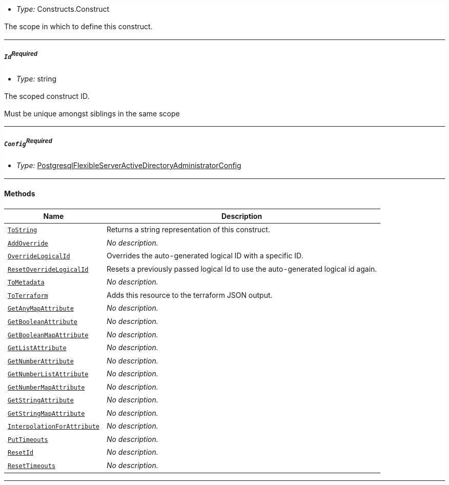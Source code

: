 - *Type:* Constructs.Construct

The scope in which to define this construct.

---

##### `Id`<sup>Required</sup> <a name="Id" id="@cdktf/provider-azurerm.postgresqlFlexibleServerActiveDirectoryAdministrator.PostgresqlFlexibleServerActiveDirectoryAdministrator.Initializer.parameter.id"></a>

- *Type:* string

The scoped construct ID.

Must be unique amongst siblings in the same scope

---

##### `Config`<sup>Required</sup> <a name="Config" id="@cdktf/provider-azurerm.postgresqlFlexibleServerActiveDirectoryAdministrator.PostgresqlFlexibleServerActiveDirectoryAdministrator.Initializer.parameter.config"></a>

- *Type:* <a href="#@cdktf/provider-azurerm.postgresqlFlexibleServerActiveDirectoryAdministrator.PostgresqlFlexibleServerActiveDirectoryAdministratorConfig">PostgresqlFlexibleServerActiveDirectoryAdministratorConfig</a>

---

#### Methods <a name="Methods" id="Methods"></a>

| **Name** | **Description** |
| --- | --- |
| <code><a href="#@cdktf/provider-azurerm.postgresqlFlexibleServerActiveDirectoryAdministrator.PostgresqlFlexibleServerActiveDirectoryAdministrator.toString">ToString</a></code> | Returns a string representation of this construct. |
| <code><a href="#@cdktf/provider-azurerm.postgresqlFlexibleServerActiveDirectoryAdministrator.PostgresqlFlexibleServerActiveDirectoryAdministrator.addOverride">AddOverride</a></code> | *No description.* |
| <code><a href="#@cdktf/provider-azurerm.postgresqlFlexibleServerActiveDirectoryAdministrator.PostgresqlFlexibleServerActiveDirectoryAdministrator.overrideLogicalId">OverrideLogicalId</a></code> | Overrides the auto-generated logical ID with a specific ID. |
| <code><a href="#@cdktf/provider-azurerm.postgresqlFlexibleServerActiveDirectoryAdministrator.PostgresqlFlexibleServerActiveDirectoryAdministrator.resetOverrideLogicalId">ResetOverrideLogicalId</a></code> | Resets a previously passed logical Id to use the auto-generated logical id again. |
| <code><a href="#@cdktf/provider-azurerm.postgresqlFlexibleServerActiveDirectoryAdministrator.PostgresqlFlexibleServerActiveDirectoryAdministrator.toMetadata">ToMetadata</a></code> | *No description.* |
| <code><a href="#@cdktf/provider-azurerm.postgresqlFlexibleServerActiveDirectoryAdministrator.PostgresqlFlexibleServerActiveDirectoryAdministrator.toTerraform">ToTerraform</a></code> | Adds this resource to the terraform JSON output. |
| <code><a href="#@cdktf/provider-azurerm.postgresqlFlexibleServerActiveDirectoryAdministrator.PostgresqlFlexibleServerActiveDirectoryAdministrator.getAnyMapAttribute">GetAnyMapAttribute</a></code> | *No description.* |
| <code><a href="#@cdktf/provider-azurerm.postgresqlFlexibleServerActiveDirectoryAdministrator.PostgresqlFlexibleServerActiveDirectoryAdministrator.getBooleanAttribute">GetBooleanAttribute</a></code> | *No description.* |
| <code><a href="#@cdktf/provider-azurerm.postgresqlFlexibleServerActiveDirectoryAdministrator.PostgresqlFlexibleServerActiveDirectoryAdministrator.getBooleanMapAttribute">GetBooleanMapAttribute</a></code> | *No description.* |
| <code><a href="#@cdktf/provider-azurerm.postgresqlFlexibleServerActiveDirectoryAdministrator.PostgresqlFlexibleServerActiveDirectoryAdministrator.getListAttribute">GetListAttribute</a></code> | *No description.* |
| <code><a href="#@cdktf/provider-azurerm.postgresqlFlexibleServerActiveDirectoryAdministrator.PostgresqlFlexibleServerActiveDirectoryAdministrator.getNumberAttribute">GetNumberAttribute</a></code> | *No description.* |
| <code><a href="#@cdktf/provider-azurerm.postgresqlFlexibleServerActiveDirectoryAdministrator.PostgresqlFlexibleServerActiveDirectoryAdministrator.getNumberListAttribute">GetNumberListAttribute</a></code> | *No description.* |
| <code><a href="#@cdktf/provider-azurerm.postgresqlFlexibleServerActiveDirectoryAdministrator.PostgresqlFlexibleServerActiveDirectoryAdministrator.getNumberMapAttribute">GetNumberMapAttribute</a></code> | *No description.* |
| <code><a href="#@cdktf/provider-azurerm.postgresqlFlexibleServerActiveDirectoryAdministrator.PostgresqlFlexibleServerActiveDirectoryAdministrator.getStringAttribute">GetStringAttribute</a></code> | *No description.* |
| <code><a href="#@cdktf/provider-azurerm.postgresqlFlexibleServerActiveDirectoryAdministrator.PostgresqlFlexibleServerActiveDirectoryAdministrator.getStringMapAttribute">GetStringMapAttribute</a></code> | *No description.* |
| <code><a href="#@cdktf/provider-azurerm.postgresqlFlexibleServerActiveDirectoryAdministrator.PostgresqlFlexibleServerActiveDirectoryAdministrator.interpolationForAttribute">InterpolationForAttribute</a></code> | *No description.* |
| <code><a href="#@cdktf/provider-azurerm.postgresqlFlexibleServerActiveDirectoryAdministrator.PostgresqlFlexibleServerActiveDirectoryAdministrator.putTimeouts">PutTimeouts</a></code> | *No description.* |
| <code><a href="#@cdktf/provider-azurerm.postgresqlFlexibleServerActiveDirectoryAdministrator.PostgresqlFlexibleServerActiveDirectoryAdministrator.resetId">ResetId</a></code> | *No description.* |
| <code><a href="#@cdktf/provider-azurerm.postgresqlFlexibleServerActiveDirectoryAdministrator.PostgresqlFlexibleServerActiveDirectoryAdministrator.resetTimeouts">ResetTimeouts</a></code> | *No description.* |

---